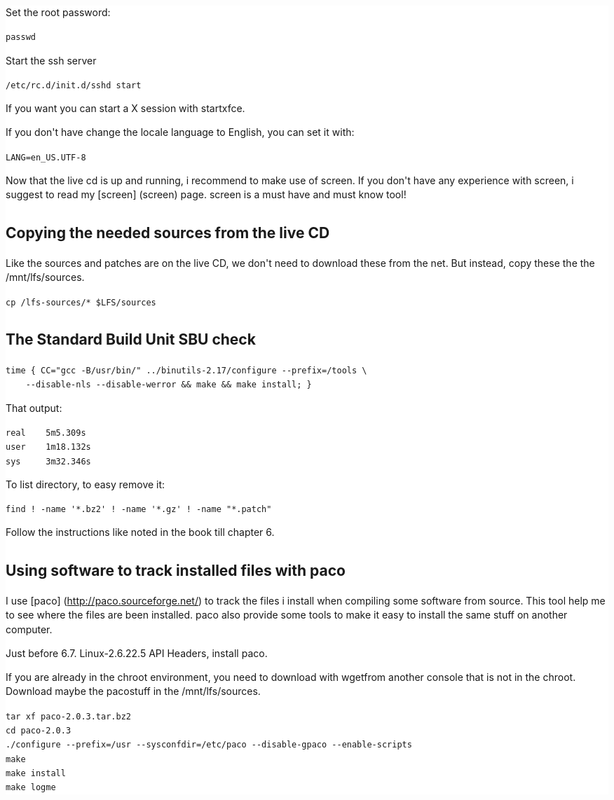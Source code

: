 Set the root password:

    passwd

Start the ssh server

    /etc/rc.d/init.d/sshd start

If you want you can start a X session with startxfce.

If you don\'t have change the locale language to English, you can set it with:

    LANG=en_US.UTF-8

Now that the live cd is up and running, i recommend to make use of screen. If you don\'t have any experience with screen, i suggest to read my \[screen\] (screen) page. screen is a must have and must know tool!

## Copying the needed sources from the live CD

Like the sources and patches are on the live CD, we don\'t need to download these from the net. But instead, copy these the the /mnt/lfs/sources.

    cp /lfs-sources/* $LFS/sources

## The Standard Build Unit SBU check

    time { CC="gcc -B/usr/bin/" ../binutils-2.17/configure --prefix=/tools \
        --disable-nls --disable-werror && make && make install; }

That output:

    real    5m5.309s
    user    1m18.132s
    sys     3m32.346s

To list directory, to easy remove it:

    find ! -name '*.bz2' ! -name '*.gz' ! -name "*.patch"

Follow the instructions like noted in the book till chapter 6.

## Using software to track installed files with paco

I use \[paco\] (<http://paco.sourceforge.net/>) to track the files i install when compiling some software from source. This tool help me to see where the files are been installed. paco also provide some tools to make it easy to install the same stuff on another computer.

Just before 6.7. Linux-2.6.22.5 API Headers, install paco.

If you are already in the chroot environment, you need to download with wgetfrom another console that is not in the chroot. Download maybe the pacostuff in the /mnt/lfs/sources.

    tar xf paco-2.0.3.tar.bz2
    cd paco-2.0.3
    ./configure --prefix=/usr --sysconfdir=/etc/paco --disable-gpaco --enable-scripts
    make
    make install
    make logme
